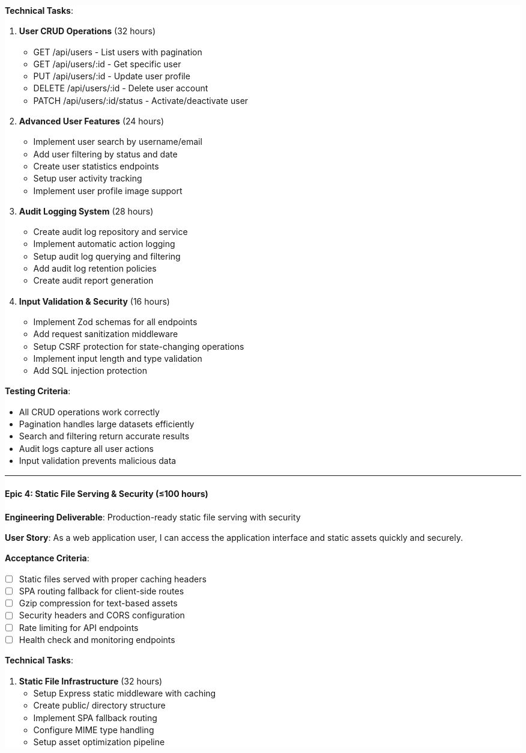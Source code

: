 **Technical Tasks**:
1. **User CRUD Operations** (32 hours)
   - GET /api/users - List users with pagination
   - GET /api/users/:id - Get specific user
   - PUT /api/users/:id - Update user profile
   - DELETE /api/users/:id - Delete user account
   - PATCH /api/users/:id/status - Activate/deactivate user

2. **Advanced User Features** (24 hours)
   - Implement user search by username/email
   - Add user filtering by status and date
   - Create user statistics endpoints
   - Setup user activity tracking
   - Implement user profile image support

3. **Audit Logging System** (28 hours)
   - Create audit log repository and service
   - Implement automatic action logging
   - Setup audit log querying and filtering
   - Add audit log retention policies
   - Create audit report generation

4. **Input Validation & Security** (16 hours)
   - Implement Zod schemas for all endpoints
   - Add request sanitization middleware
   - Setup CSRF protection for state-changing operations
   - Implement input length and type validation
   - Add SQL injection protection

**Testing Criteria**:
- All CRUD operations work correctly
- Pagination handles large datasets efficiently
- Search and filtering return accurate results  
- Audit logs capture all user actions
- Input validation prevents malicious data

---

#### Epic 4: Static File Serving & Security (≤100 hours)
**Engineering Deliverable**: Production-ready static file serving with security

**User Story**: As a web application user, I can access the application interface and static assets quickly and securely.

**Acceptance Criteria**:
- [ ] Static files served with proper caching headers
- [ ] SPA routing fallback for client-side routes
- [ ] Gzip compression for text-based assets
- [ ] Security headers and CORS configuration
- [ ] Rate limiting for API endpoints
- [ ] Health check and monitoring endpoints

**Technical Tasks**:
1. **Static File Infrastructure** (32 hours)
   - Setup Express static middleware with caching
   - Create public/ directory structure
   - Implement SPA fallback routing
   - Configure MIME type handling
   - Setup asset optimization pipeline

